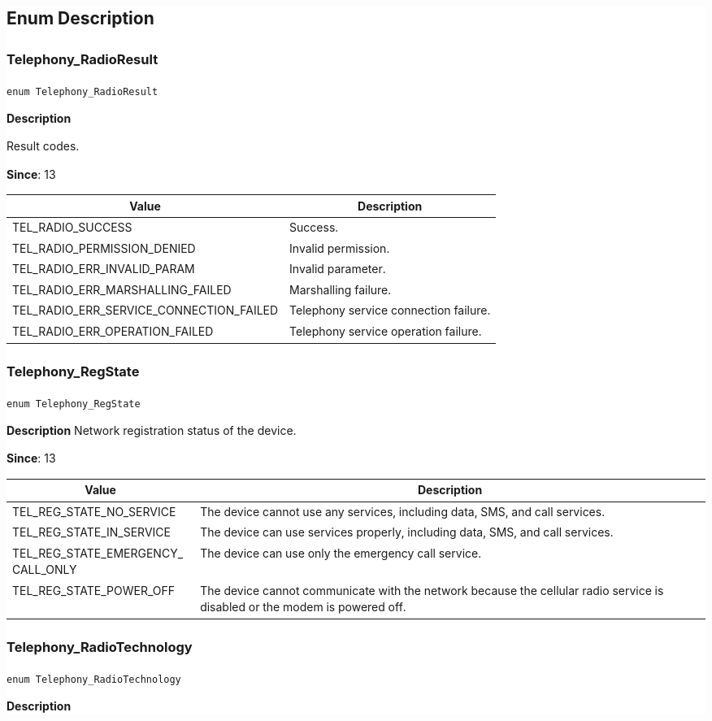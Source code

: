 ## Enum Description


### Telephony_RadioResult

```
enum Telephony_RadioResult
```

**Description**

Result codes.

**Since**: 13

| Value| Description|
| -------- | -------- |
| TEL_RADIO_SUCCESS | Success.|
| TEL_RADIO_PERMISSION_DENIED | Invalid permission.|
| TEL_RADIO_ERR_INVALID_PARAM | Invalid parameter.|
| TEL_RADIO_ERR_MARSHALLING_FAILED | Marshalling failure.|
| TEL_RADIO_ERR_SERVICE_CONNECTION_FAILED | Telephony service connection failure.|
| TEL_RADIO_ERR_OPERATION_FAILED | Telephony service operation failure.|


### Telephony_RegState

```
enum Telephony_RegState
```
**Description**
 Network registration status of the device.

**Since**: 13

| Value| Description|
| -------- | -------- |
| TEL_REG_STATE_NO_SERVICE | The device cannot use any services, including data, SMS, and call services.|
| TEL_REG_STATE_IN_SERVICE | The device can use services properly, including data, SMS, and call services.|
| TEL_REG_STATE_EMERGENCY_CALL_ONLY | The device can use only the emergency call service.|
| TEL_REG_STATE_POWER_OFF | The device cannot communicate with the network because the cellular radio service is disabled or the modem is powered off.|

### Telephony_RadioTechnology

```
enum Telephony_RadioTechnology
```

**Description**
